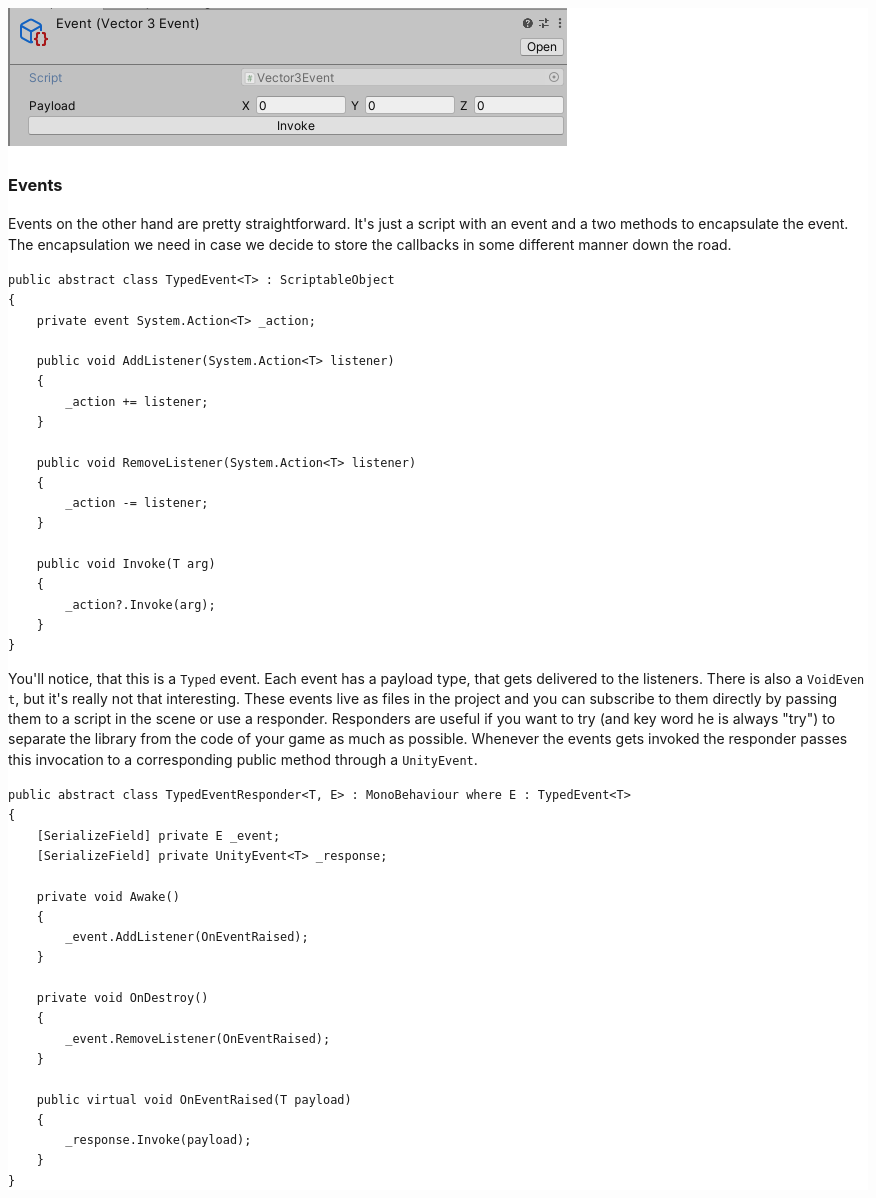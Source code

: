 ![References](../images/reference.png)

### Events

Events on the other hand are pretty straightforward. It's just a script with an event and a two methods to encapsulate the event. The encapsulation we need in case we decide to store the callbacks in some different manner down the road.
```
public abstract class TypedEvent<T> : ScriptableObject
{
    private event System.Action<T> _action;

    public void AddListener(System.Action<T> listener)
    {
        _action += listener;
    }

    public void RemoveListener(System.Action<T> listener)
    {
        _action -= listener;
    }

    public void Invoke(T arg)
    {
        _action?.Invoke(arg);
    }
}
```
You'll notice, that this is a `Typed` event. Each event has a payload type, that gets delivered to the listeners. There is also a `VoidEvent`, but it's really not that interesting. These events live as files in the project and you can subscribe to them directly by passing them to a script in the scene or use a responder. Responders are useful if you want to try (and key word he is always "try") to separate the library from the code of your game as much as possible. Whenever the events gets invoked the responder passes this invocation to a corresponding public method through a `UnityEvent`.


```
public abstract class TypedEventResponder<T, E> : MonoBehaviour where E : TypedEvent<T>
{
    [SerializeField] private E _event;
    [SerializeField] private UnityEvent<T> _response;

    private void Awake()
    {
        _event.AddListener(OnEventRaised);
    }

    private void OnDestroy()
    {
        _event.RemoveListener(OnEventRaised);
    }

    public virtual void OnEventRaised(T payload)
    {
        _response.Invoke(payload);
    }
}
```
